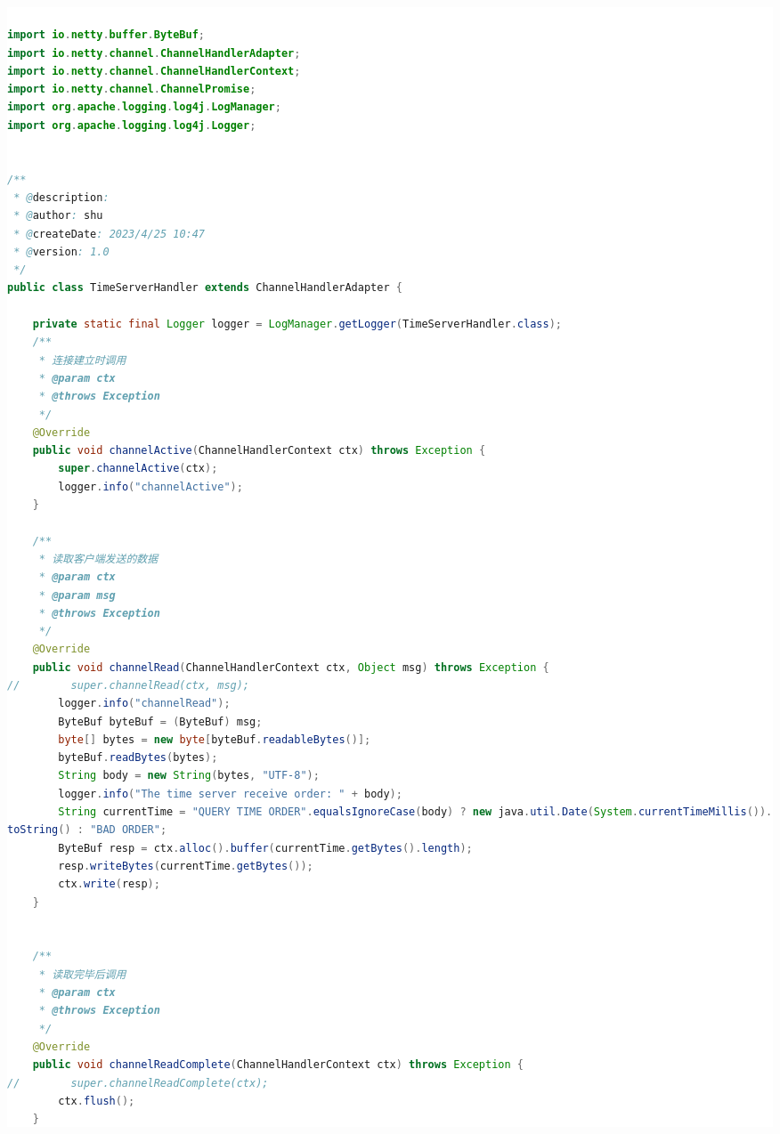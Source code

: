 ```java

import io.netty.buffer.ByteBuf;
import io.netty.channel.ChannelHandlerAdapter;
import io.netty.channel.ChannelHandlerContext;
import io.netty.channel.ChannelPromise;
import org.apache.logging.log4j.LogManager;
import org.apache.logging.log4j.Logger;


/**
 * @description:
 * @author: shu
 * @createDate: 2023/4/25 10:47
 * @version: 1.0
 */
public class TimeServerHandler extends ChannelHandlerAdapter {

    private static final Logger logger = LogManager.getLogger(TimeServerHandler.class);
    /**
     * 连接建立时调用
     * @param ctx
     * @throws Exception
     */
    @Override
    public void channelActive(ChannelHandlerContext ctx) throws Exception {
        super.channelActive(ctx);
        logger.info("channelActive");
    }

    /**
     * 读取客户端发送的数据
     * @param ctx
     * @param msg
     * @throws Exception
     */
    @Override
    public void channelRead(ChannelHandlerContext ctx, Object msg) throws Exception {
//        super.channelRead(ctx, msg);
        logger.info("channelRead");
        ByteBuf byteBuf = (ByteBuf) msg;
        byte[] bytes = new byte[byteBuf.readableBytes()];
        byteBuf.readBytes(bytes);
        String body = new String(bytes, "UTF-8");
        logger.info("The time server receive order: " + body);
        String currentTime = "QUERY TIME ORDER".equalsIgnoreCase(body) ? new java.util.Date(System.currentTimeMillis()).toString() : "BAD ORDER";
        ByteBuf resp = ctx.alloc().buffer(currentTime.getBytes().length);
        resp.writeBytes(currentTime.getBytes());
        ctx.write(resp);
    }


    /**
     * 读取完毕后调用
     * @param ctx
     * @throws Exception
     */
    @Override
    public void channelReadComplete(ChannelHandlerContext ctx) throws Exception {
//        super.channelReadComplete(ctx);
        ctx.flush();
    }

```